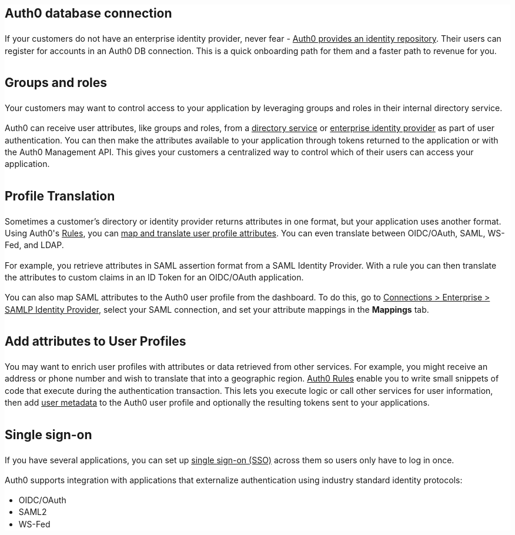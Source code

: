 ## Auth0 database connection

If your customers do not have an enterprise identity provider, never fear - [Auth0 provides an identity repository](/connections/database#using-the-auth0-user-store). Their users can register for accounts in an Auth0 DB connection. This is a quick onboarding path for them and a faster path to revenue for you.

## Groups and roles

Your customers may want to control access to your application by leveraging groups and roles in their internal directory service. 

Auth0 can receive user attributes, like groups and roles, from a [directory service](/connections/enterprise/ldap) or [enterprise identity provider](/identityproviders#enterprise) as part of user authentication. You can then make the attributes available to your application through tokens returned to the application or with the Auth0 Management API. This gives your customers a centralized way to control which of their users can access your application.

## Profile Translation

Sometimes a customer’s directory or identity provider returns attributes in one format, but your application uses another format. Using Auth0's [Rules](/rules/current/metadata-in-rules), you can [map and translate user profile attributes](https://auth0.com/rules/saml-attribute-mapping). You can even translate between OIDC/OAuth, SAML, WS-Fed, and LDAP.

For example, you retrieve attributes in SAML assertion format from a SAML Identity Provider. With a rule you can then translate the attributes to custom claims in an ID Token for an OIDC/OAuth application.

You can also map SAML attributes to the Auth0 user profile from the dashboard. To do this, go to [Connections > Enterprise > SAMLP Identity Provider](${manage_url}/#/connections/enterprise), select your SAML connection, and set your attribute mappings in the **Mappings** tab.

## Add attributes to User Profiles

You may want to enrich user profiles with attributes or data retrieved from other services. For example, you might receive an address or phone number and wish to translate that into a geographic region. [Auth0 Rules](/rules) enable you to write small snippets of code that execute during the authentication transaction. This lets you execute logic or call other services for user information, then add [user metadata](/users/concepts/overview-user-metadata) to the Auth0 user profile and optionally the resulting tokens sent to your applications.

## Single sign-on

If you have several applications, you can set up [single sign-on (SSO)](/sso/current) across them so users only have to log in once.

Auth0 supports integration with applications that externalize authentication using industry standard identity protocols:

* OIDC/OAuth
* SAML2
* WS-Fed
